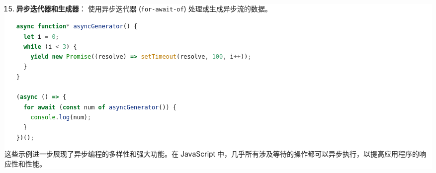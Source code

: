 15. **异步迭代器和生成器**：
    使用异步迭代器 (`for-await-of`) 处理或生成异步流的数据。

    ```javascript
    async function* asyncGenerator() {
      let i = 0;
      while (i < 3) {
        yield new Promise((resolve) => setTimeout(resolve, 100, i++));
      }
    }

    (async () => {
      for await (const num of asyncGenerator()) {
        console.log(num);
      }
    })();
    ```

这些示例进一步展现了异步编程的多样性和强大功能。在 JavaScript 中，几乎所有涉及等待的操作都可以异步执行，以提高应用程序的响应性和性能。
